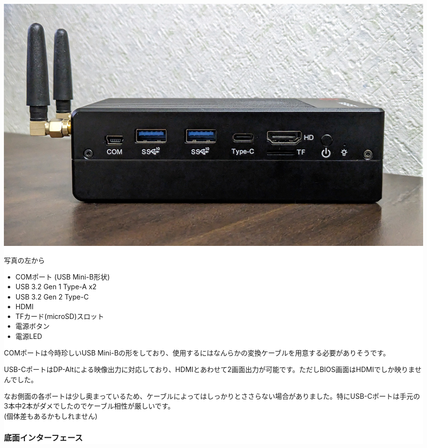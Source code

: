 ![Side](images/r86sn_side.jpg)

写真の左から

- COMポート (USB Mini-B形状)
- USB 3.2 Gen 1 Type-A x2
- USB 3.2 Gen 2 Type-C
- HDMI
- TFカード(microSD)スロット
- 電源ボタン
- 電源LED

COMポートは今時珍しいUSB Mini-Bの形をしており、使用するにはなんらかの変換ケーブルを用意する必要がありそうです。

USB-CポートはDP-Altによる映像出力に対応しており、HDMIとあわせて2画面出力が可能です。ただしBIOS画面はHDMIでしか映りませんでした。

なお側面の各ポートは少し奥まっているため、ケーブルによってはしっかりとささらない場合がありました。特にUSB-Cポートは手元の3本中2本がダメでしたのでケーブル相性が厳しいです。  
(個体差もあるかもしれません)

### 底面インターフェース

